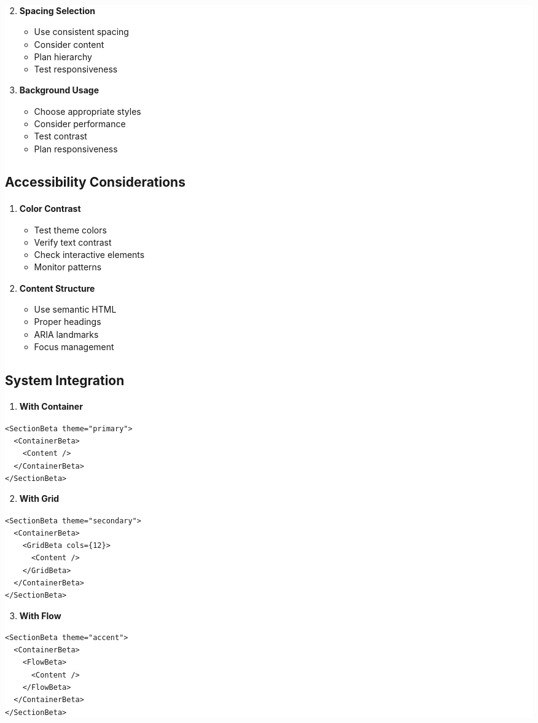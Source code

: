 2. **Spacing Selection**

   - Use consistent spacing
   - Consider content
   - Plan hierarchy
   - Test responsiveness

3. **Background Usage**
   - Choose appropriate styles
   - Consider performance
   - Test contrast
   - Plan responsiveness

## Accessibility Considerations

1. **Color Contrast**

   - Test theme colors
   - Verify text contrast
   - Check interactive elements
   - Monitor patterns

2. **Content Structure**
   - Use semantic HTML
   - Proper headings
   - ARIA landmarks
   - Focus management

## System Integration

1. **With Container**

```tsx
<SectionBeta theme="primary">
  <ContainerBeta>
    <Content />
  </ContainerBeta>
</SectionBeta>
```

2. **With Grid**

```tsx
<SectionBeta theme="secondary">
  <ContainerBeta>
    <GridBeta cols={12}>
      <Content />
    </GridBeta>
  </ContainerBeta>
</SectionBeta>
```

3. **With Flow**

```tsx
<SectionBeta theme="accent">
  <ContainerBeta>
    <FlowBeta>
      <Content />
    </FlowBeta>
  </ContainerBeta>
</SectionBeta>
```
